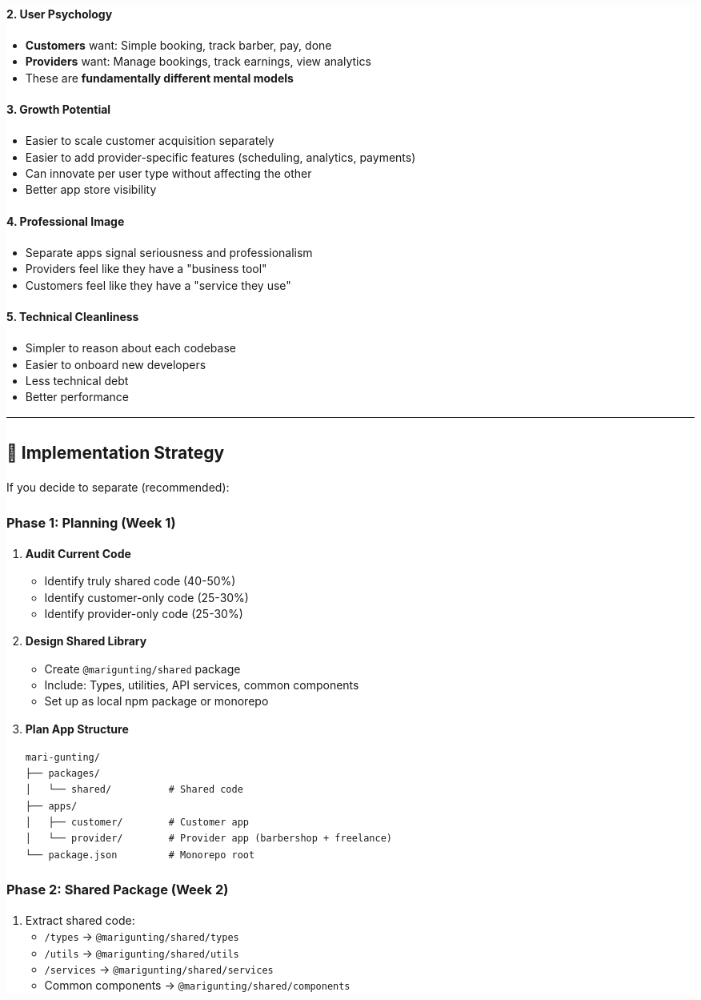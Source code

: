 #### 2. **User Psychology**
- **Customers** want: Simple booking, track barber, pay, done
- **Providers** want: Manage bookings, track earnings, view analytics
- These are **fundamentally different mental models**

#### 3. **Growth Potential**
- Easier to scale customer acquisition separately
- Easier to add provider-specific features (scheduling, analytics, payments)
- Can innovate per user type without affecting the other
- Better app store visibility

#### 4. **Professional Image**
- Separate apps signal seriousness and professionalism
- Providers feel like they have a "business tool"
- Customers feel like they have a "service they use"

#### 5. **Technical Cleanliness**
- Simpler to reason about each codebase
- Easier to onboard new developers
- Less technical debt
- Better performance

---

## 🚀 Implementation Strategy

If you decide to separate (recommended):

### Phase 1: Planning (Week 1)
1. **Audit Current Code**
   - Identify truly shared code (40-50%)
   - Identify customer-only code (25-30%)
   - Identify provider-only code (25-30%)

2. **Design Shared Library**
   - Create `@marigunting/shared` package
   - Include: Types, utilities, API services, common components
   - Set up as local npm package or monorepo

3. **Plan App Structure**
   ```
   mari-gunting/
   ├── packages/
   │   └── shared/          # Shared code
   ├── apps/
   │   ├── customer/        # Customer app
   │   └── provider/        # Provider app (barbershop + freelance)
   └── package.json         # Monorepo root
   ```

### Phase 2: Shared Package (Week 2)
1. Extract shared code:
   - `/types` → `@marigunting/shared/types`
   - `/utils` → `@marigunting/shared/utils`
   - `/services` → `@marigunting/shared/services`
   - Common components → `@marigunting/shared/components`
